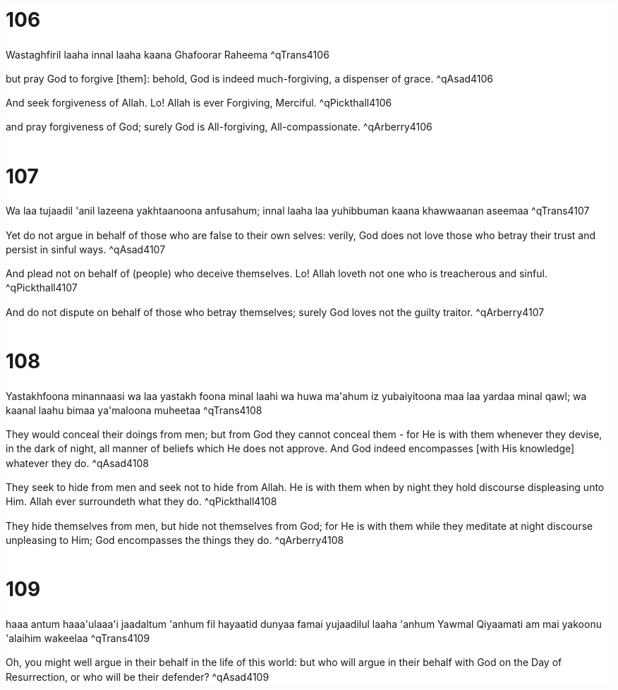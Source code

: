 # 106

Wastaghfiril laaha innal laaha kaana Ghafoorar Raheema ^qTrans4106


but pray God to forgive [them]: behold, God is indeed much-forgiving, a dispenser of grace. ^qAsad4106


And seek forgiveness of Allah. Lo! Allah is ever Forgiving, Merciful. ^qPickthall4106


and pray forgiveness of God; surely God is All-forgiving, All-compassionate. ^qArberry4106

# 107

Wa laa tujaadil 'anil lazeena yakhtaanoona anfusahum; innal laaha laa yuhibbuman kaana khawwaanan aseemaa ^qTrans4107


Yet do not argue in behalf of those who are false to their own selves: verily, God does not love those who betray their trust and persist in sinful ways. ^qAsad4107


And plead not on behalf of (people) who deceive themselves. Lo! Allah loveth not one who is treacherous and sinful. ^qPickthall4107


And do not dispute on behalf of those who betray themselves; surely God loves not the guilty traitor. ^qArberry4107

# 108

Yastakhfoona minannaasi wa laa yastakh foona minal laahi wa huwa ma'ahum iz yubaiyitoona maa laa yardaa minal qawl; wa kaanal laahu bimaa ya'maloona muheetaa ^qTrans4108


They would conceal their doings from men; but from God they cannot conceal them - for He is with them whenever they devise, in the dark of night, all manner of beliefs which He does not approve. And God indeed encompasses [with His knowledge] whatever they do. ^qAsad4108


They seek to hide from men and seek not to hide from Allah. He is with them when by night they hold discourse displeasing unto Him. Allah ever surroundeth what they do. ^qPickthall4108


They hide themselves from men, but hide not themselves from God; for He is with them while they meditate at night discourse unpleasing to Him; God encompasses the things they do. ^qArberry4108

# 109

haaa antum haaa'ulaaa'i jaadaltum 'anhum fil hayaatid dunyaa famai yujaadilul laaha 'anhum Yawmal Qiyaamati am mai yakoonu 'alaihim wakeelaa ^qTrans4109


Oh, you might well argue in their behalf in the life of this world: but who will argue in their behalf with God on the Day of Resurrection, or who will be their defender? ^qAsad4109
